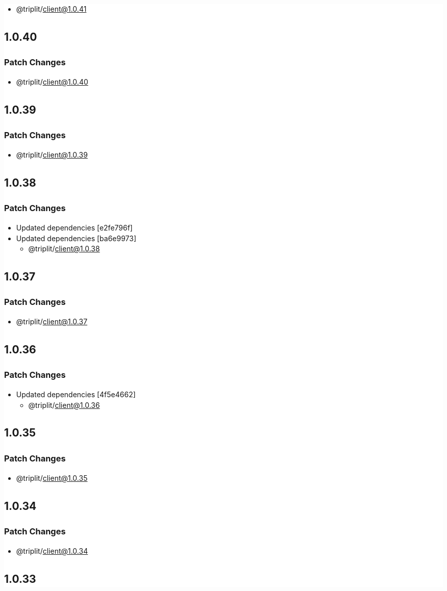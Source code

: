 - @triplit/client@1.0.41

## 1.0.40

### Patch Changes

- @triplit/client@1.0.40

## 1.0.39

### Patch Changes

- @triplit/client@1.0.39

## 1.0.38

### Patch Changes

- Updated dependencies [e2fe796f]
- Updated dependencies [ba6e9973]
  - @triplit/client@1.0.38

## 1.0.37

### Patch Changes

- @triplit/client@1.0.37

## 1.0.36

### Patch Changes

- Updated dependencies [4f5e4662]
  - @triplit/client@1.0.36

## 1.0.35

### Patch Changes

- @triplit/client@1.0.35

## 1.0.34

### Patch Changes

- @triplit/client@1.0.34

## 1.0.33
